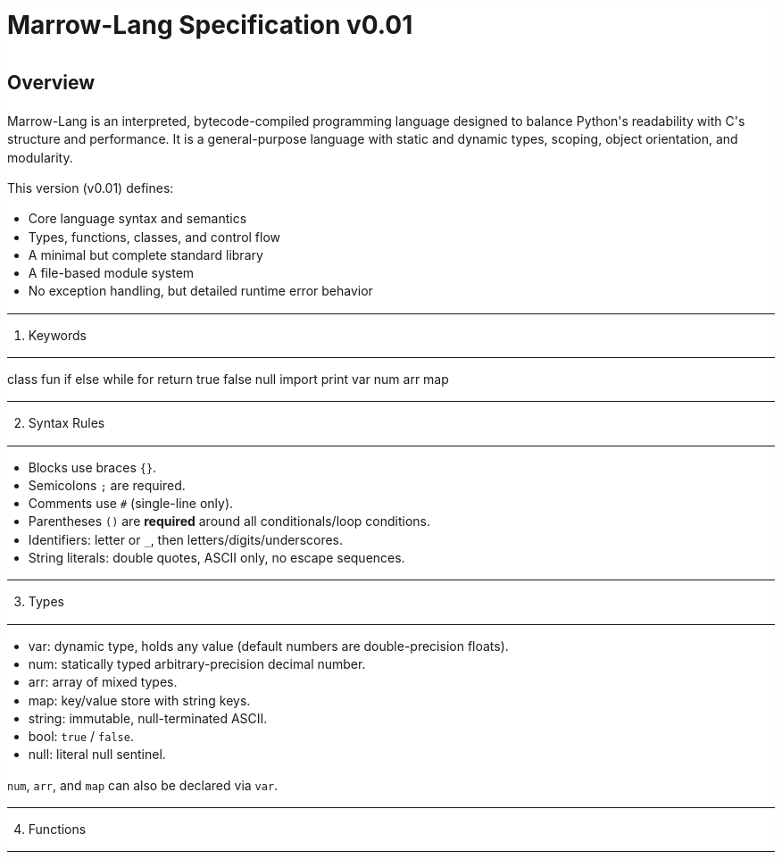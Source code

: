 Marrow-Lang Specification v0.01
===============================

Overview
--------
Marrow-Lang is an interpreted, bytecode-compiled programming language designed to balance Python's readability with C's structure and performance. It is a general-purpose language with static and dynamic types, scoping, object orientation, and modularity.

This version (v0.01) defines:
- Core language syntax and semantics
- Types, functions, classes, and control flow
- A minimal but complete standard library
- A file-based module system
- No exception handling, but detailed runtime error behavior

------------------------------------------------------------
1. Keywords
------------------------------------------------------------

class   fun     if      else    while
for     return  true    false   null
import  print   var     num     arr
map

------------------------------------------------------------
2. Syntax Rules
------------------------------------------------------------

- Blocks use braces `{}`.
- Semicolons `;` are required.
- Comments use `#` (single-line only).
- Parentheses `()` are **required** around all conditionals/loop conditions.
- Identifiers: letter or `_`, then letters/digits/underscores.
- String literals: double quotes, ASCII only, no escape sequences.

------------------------------------------------------------
3. Types
------------------------------------------------------------

- var: dynamic type, holds any value (default numbers are double-precision floats).
- num: statically typed arbitrary-precision decimal number.
- arr: array of mixed types.
- map: key/value store with string keys.
- string: immutable, null-terminated ASCII.
- bool: `true` / `false`.
- null: literal null sentinel.

`num`, `arr`, and `map` can also be declared via `var`.

------------------------------------------------------------
4. Functions
------------------------------------------------------------
